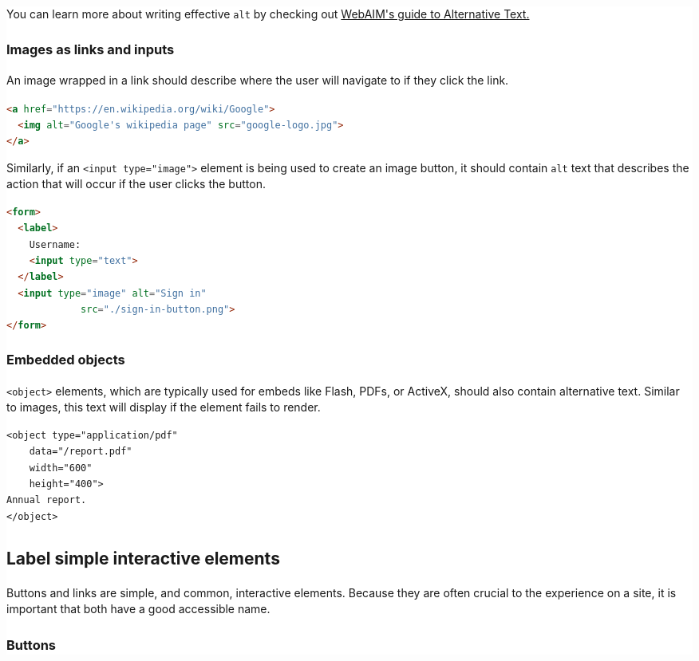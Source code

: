 <div class="aside note">
You can learn more about writing effective <code>alt</code> by checking out <a
href="https://webaim.org/techniques/alttext/">WebAIM's guide to Alternative
Text.</a>
</div>

### Images as links and inputs

An image wrapped in a link should describe where the user will navigate to if
they click the link.

```html
<a href="https://en.wikipedia.org/wiki/Google">
  <img alt="Google's wikipedia page" src="google-logo.jpg">
</a>
```

Similarly, if an `<input type="image">` element is being used to create an image
button, it should contain `alt` text that describes the action that will occur
if the user clicks the button.

```html
<form>
  <label>
    Username:
    <input type="text">
  </label>
  <input type="image" alt="Sign in"
             src="./sign-in-button.png">
</form>
```

### Embedded objects

`<object>` elements, which are typically used for embeds like Flash, PDFs, or
ActiveX, should also contain alternative text. Similar to images, this text will
display if the element fails to render.

```
<object type="application/pdf"
    data="/report.pdf"
    width="600"
    height="400">
Annual report.
</object>
```

## Label simple interactive elements
Buttons and links are simple, and common, interactive elements. Because they are
often crucial to the experience on a site, it is important that both have a good
accessible name.

### Buttons
